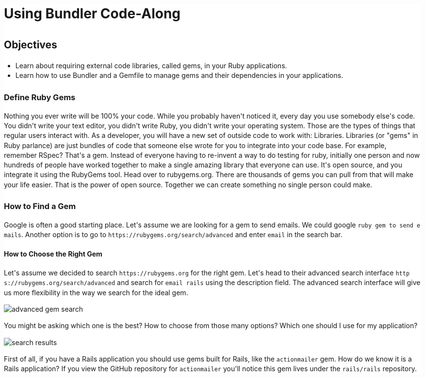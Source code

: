 # Using Bundler Code-Along

## Objectives

- Learn about requiring external code libraries, called gems, in your Ruby
  applications.
- Learn how to use Bundler and a Gemfile to manage gems and their dependencies
  in your applications.

### Define Ruby Gems

Nothing you ever write will be 100% your code. While you probably haven't
noticed it, every day you use somebody else's code. You didn't write your text
editor, you didn't write Ruby, you didn't write your operating system. Those are
the types of things that regular users interact with. As a developer, you will
have a new set of outside code to work with: Libraries. Libraries (or "gems" in
Ruby parlance) are just bundles of code that someone else wrote for you to
integrate into your code base. For example, remember RSpec? That's a gem.
Instead of everyone having to re-invent a way to do testing for ruby, initially
one person and now hundreds of people have worked together to make a single
amazing library that everyone can use. It's open source, and you integrate it
using the RubyGems tool. Head over to rubygems.org. There are thousands of gems
you can pull from that will make your life easier. That is the power of open
source. Together we can create something no single person could make.

### How to Find a Gem

Google is often a good starting place. Let's assume we are looking for a gem to
send emails. We could google `ruby gem to send emails`. Another option is to go
to `https://rubygems.org/search/advanced` and enter `email` in the search bar.

#### How to Choose the Right Gem

Let's assume we decided to search `https://rubygems.org` for the right gem.
Let's head to their advanced search interface
`https://rubygems.org/search/advanced` and search for `email rails` using the
description field. The advanced search interface will give us more flexibility
in the way we search for the ideal gem.

![advanced gem search](https://curriculum-content.s3.amazonaws.com/web-development/ruby/rubygems-advanced-search.png)

You might be asking which one is the best? How to choose from those many
options? Which one should I use for my application?

![search results](https://curriculum-content.s3.amazonaws.com/web-development/ruby/rubygem-advanced-search-results.png)

First of all, if you have a Rails application you should use gems built for
Rails, like the `actionmailer` gem. How do we know it is a Rails application? If
you view the GitHub repository for `actionmailer` you'll notice this gem lives
under the `rails/rails` repository.
